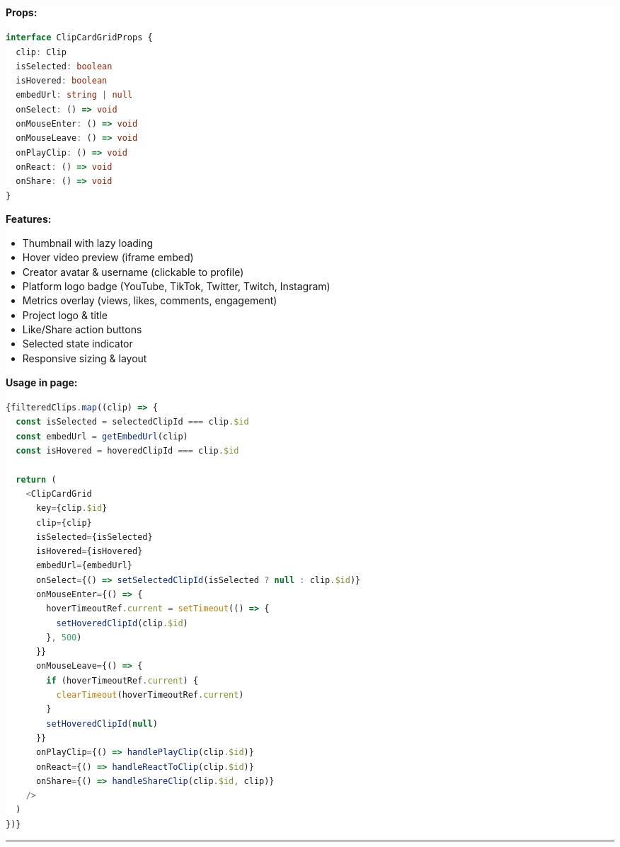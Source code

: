 **Props:**
```typescript
interface ClipCardGridProps {
  clip: Clip
  isSelected: boolean
  isHovered: boolean
  embedUrl: string | null
  onSelect: () => void
  onMouseEnter: () => void
  onMouseLeave: () => void
  onPlayClip: () => void
  onReact: () => void
  onShare: () => void
}
```

**Features:**
- Thumbnail with lazy loading
- Hover video preview (iframe embed)
- Creator avatar & username (clickable to profile)
- Platform logo badge (YouTube, TikTok, Twitter, Twitch, Instagram)
- Metrics overlay (views, likes, comments, engagement)
- Project logo & title
- Like/Share action buttons
- Selected state indicator
- Responsive sizing & layout

**Usage in page:**
```typescript
{filteredClips.map((clip) => {
  const isSelected = selectedClipId === clip.$id
  const embedUrl = getEmbedUrl(clip)
  const isHovered = hoveredClipId === clip.$id

  return (
    <ClipCardGrid
      key={clip.$id}
      clip={clip}
      isSelected={isSelected}
      isHovered={isHovered}
      embedUrl={embedUrl}
      onSelect={() => setSelectedClipId(isSelected ? null : clip.$id)}
      onMouseEnter={() => {
        hoverTimeoutRef.current = setTimeout(() => {
          setHoveredClipId(clip.$id)
        }, 500)
      }}
      onMouseLeave={() => {
        if (hoverTimeoutRef.current) {
          clearTimeout(hoverTimeoutRef.current)
        }
        setHoveredClipId(null)
      }}
      onPlayClip={() => handlePlayClip(clip.$id)}
      onReact={() => handleReactToClip(clip.$id)}
      onShare={() => handleShareClip(clip.$id, clip)}
    />
  )
})}
```

---
